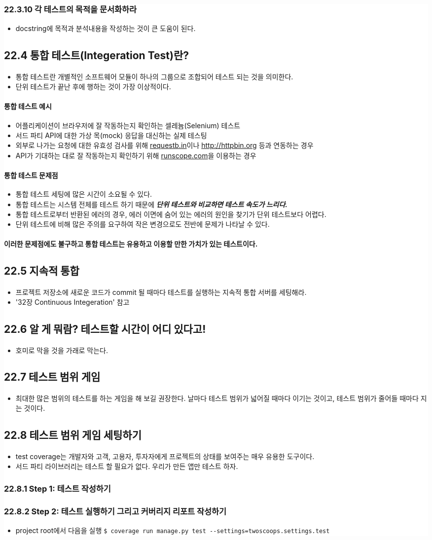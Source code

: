 ### 22.3.10 각 테스트의 목적을 문서화하라

- docstring에 목적과 분석내용을 작성하는 것이 큰 도움이 된다.

## 22.4 통합 테스트(Integeration Test)란?

- 통합 테스트란 개별적인 소프트웨어 모듈이 하나의 그룹으로 조합되어 테스트 되는 것을 의미한다.
- 단위 테스트가 끝난 후에 행하는 것이 가장 이상적이다.

#### 통합 테스트 예시

- 어플리케이션이 브라우저에 잘 작동하는지 확인하는 셀레늄(Selenium) 테스트
- 서드 파티 API에 대한 가상 목(mock) 응답을 대신하는 실제 테스팅
- 외부로 나가는 요청에 대한 유효성 검사를 위해 [requestb.in](requestb.in)이나 http://httpbin.org 등과 연동하는 경우
- API가 기대하는 대로 잘 작동하는지 확인하기 위해 [runscope.com](https://www.runscope.com/)을 이용하는 경우

#### 통합 테스트 문제점

- 통합 테스트 세팅에 많은 시간이 소요될 수 있다.
- 통합 테스트는 시스템 전체를 테스트 하기 때문에 ***단위 테스트와 비교하면 테스트 속도가 느리다.***
- 통합 테스트로부터 반환된 에러의 경우, 에러 이면에 숨어 있는 에러의 원인을 찾기가 단위 테스트보다 어렵다.
- 단위 테스트에 비해 많은 주의를 요구하여 작은 변경으로도 전반에 문제가 나타날 수 있다.

#### 이러한 문제점에도 불구하고 통합 테스트는 유용하고 이용할 만한 가치가 있는 테스트이다.

## 22.5 지속적 통합

- 프로젝트 저장소에 새로운 코드가 commit 될 때마다 테스트를 실행하는 지속적 통합 서버를 세팅해라.
- '32장 Continuous Integeration' 참고


## 22.6 알 게 뭐람? 테스트할 시간이 어디 있다고!

- 호미로 막을 것을 가래로 막는다.

## 22.7 테스트 범위 게임

- 최대한 많은 범위의 테스트를 하는 게임을 해 보길 권장한다. 날마다 테스트 범위가 넓어질 때마다 이기는 것이고,
테스트 범위가 줄어들 때마다 지는 것이다.

## 22.8 테스트 범위 게임 세팅하기

- test coverage는 개발자와 고객, 고용자, 투자자에게 프로젝트의 상태를 보여주는 매우 유용한 도구이다.
- 서드 파티 라이브러리는 테스트 할 필요가 없다. 우리가 만든 앱만 테스트 하자.

### 22.8.1 Step 1: 테스트 작성하기

### 22.8.2 Step 2: 테스트 실행하기 그리고 커버리지 리포트 작성하기

- project root에서 다음을 실행
`$ coverage run manage.py test --settings=twoscoops.settings.test`
